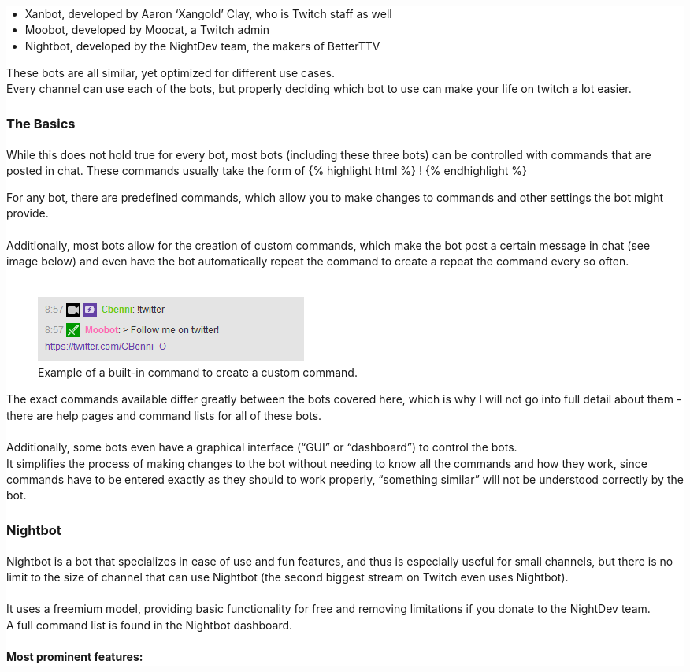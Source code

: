 * Xanbot, developed by Aaron ‘Xangold’ Clay, who is Twitch staff as well
* Moobot, developed by Moocat, a Twitch admin
* Nightbot, developed by the NightDev team, the makers of BetterTTV

These bots are all similar, yet optimized for different use cases.   
Every channel can use each of the bots, but properly deciding which bot to use can make your life on twitch a lot easier.  

### The Basics
While this does not hold true for every bot, most bots (including these three bots) can be controlled with commands that are posted in chat. 
These commands usually take the form of
{% highlight html %}
!<commandname> <parameters>
{% endhighlight %}
  
For any bot, there are predefined commands, which allow you to make changes to commands and other settings the bot might provide.   
<br>
Additionally, most bots allow for the creation of custom commands, which make the bot post a certain message in chat (see image below) and even have the bot automatically repeat the command to create a repeat the command every so often.  
<br>
<figure>
    <a href="/images/bot_guide/image2.png"><img src="/images/bot_guide/image2.png"></a>
    	<figcaption>Example of a built-in command to create a custom command.</figcaption>
</figure>

The exact commands available differ greatly between the bots covered here, which is why I will not go into full detail about them - there are help pages and command lists for all of these bots.  
<br>
Additionally, some bots even have a graphical interface (“GUI” or “dashboard”) to control the bots.  
It simplifies the process of making changes to the bot without needing to know all the commands and how they work, since commands have to be entered exactly as they should to work properly, “something similar” will not be understood correctly by the bot.


### Nightbot
Nightbot is a bot that specializes in ease of use and fun features, and thus is especially useful for small channels, but there is no limit to the size of channel that can use Nightbot (the second biggest stream on Twitch even uses Nightbot).  
<br>
It uses a freemium model, providing basic functionality for free and removing limitations if you donate to the NightDev team.  
A full command list is found in the Nightbot dashboard.  
<br>
**Most prominent features:** 
